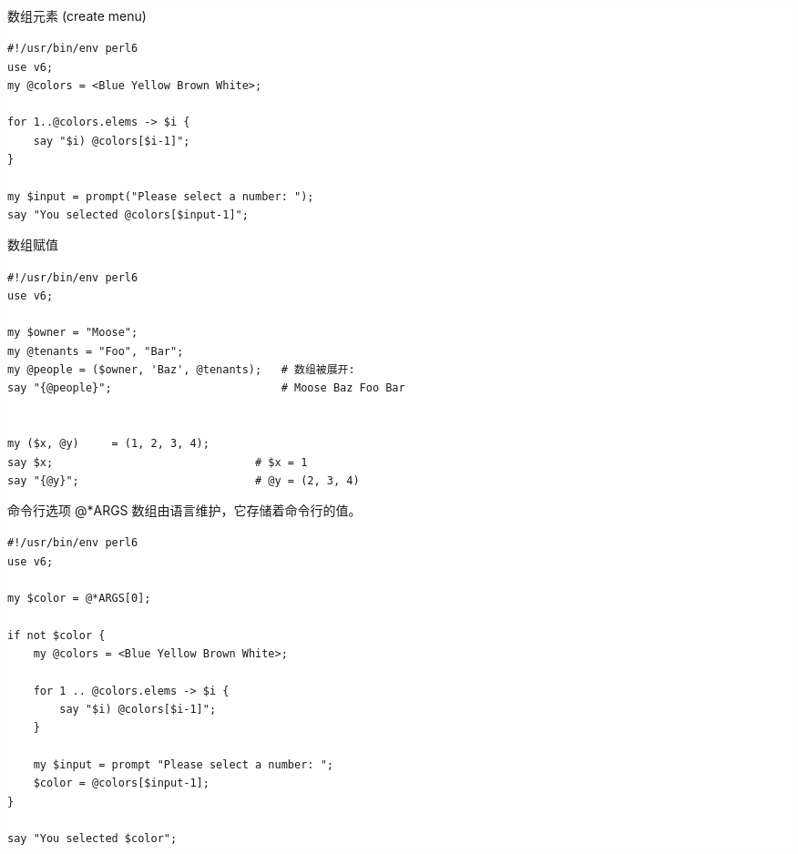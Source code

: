   数组元素 (create menu)

```perl6
#!/usr/bin/env perl6
use v6;
my @colors = <Blue Yellow Brown White>;

for 1..@colors.elems -> $i {
    say "$i) @colors[$i-1]";
}

my $input = prompt("Please select a number: ");
say "You selected @colors[$input-1]";
```

数组赋值

```perl6
#!/usr/bin/env perl6
use v6;

my $owner = "Moose";
my @tenants = "Foo", "Bar";
my @people = ($owner, 'Baz', @tenants);   # 数组被展开:
say "{@people}";                          # Moose Baz Foo Bar


my ($x, @y)     = (1, 2, 3, 4);
say $x;                               # $x = 1
say "{@y}";                           # @y = (2, 3, 4)
```

命令行选项
@*ARGS 数组由语言维护，它存储着命令行的值。

```perl6
#!/usr/bin/env perl6
use v6;

my $color = @*ARGS[0];

if not $color {
    my @colors = <Blue Yellow Brown White>;

    for 1 .. @colors.elems -> $i {
        say "$i) @colors[$i-1]";
    }

    my $input = prompt "Please select a number: ";
    $color = @colors[$input-1];
}

say "You selected $color";
```

